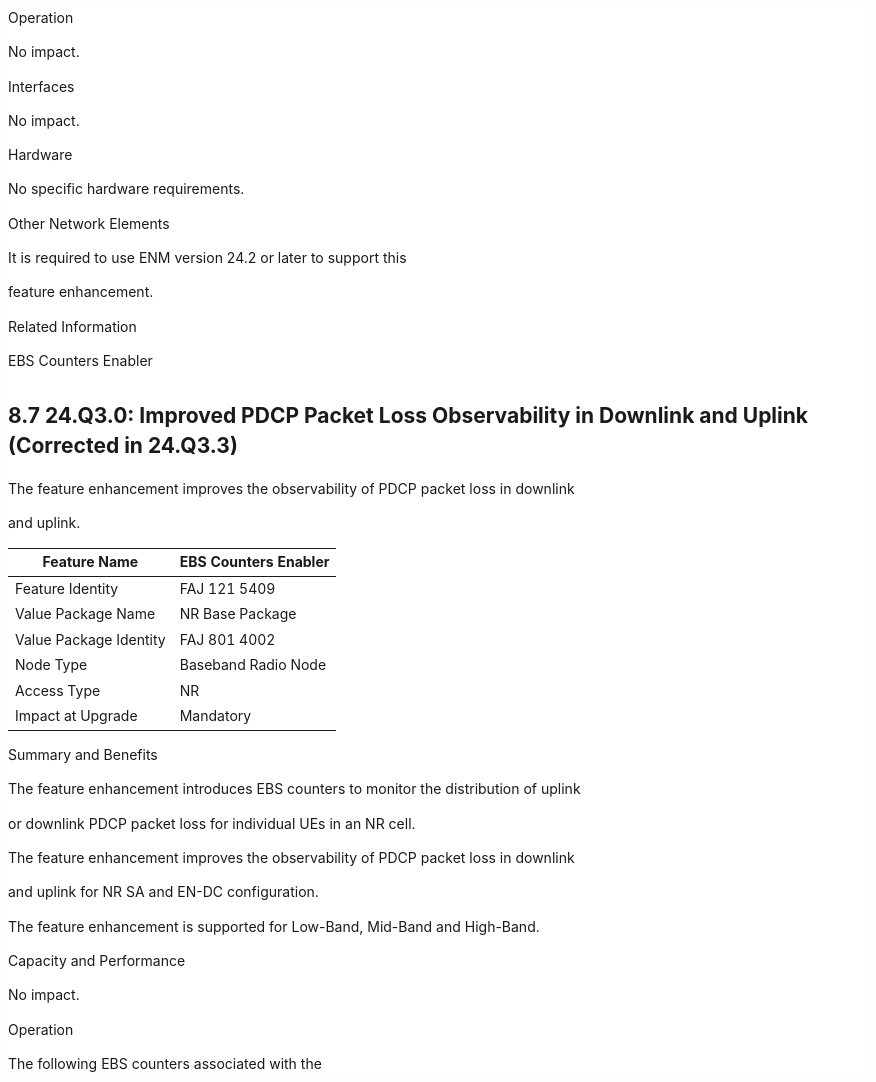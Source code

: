 Operation

No impact.

Interfaces

No impact.

Hardware

No specific hardware requirements.

Other Network Elements

It is required to use ENM version 24.2 or later to support this

feature enhancement.

Related Information

EBS Counters Enabler

## 8.7 24.Q3.0: Improved PDCP Packet Loss Observability in Downlink and Uplink (Corrected in 24.Q3.3)

The feature enhancement improves the observability of PDCP packet loss in downlink

and uplink.

| Feature Name           | EBS Counters Enabler   |
|------------------------|------------------------|
| Feature Identity       | FAJ 121 5409           |
| Value Package Name     | NR Base Package        |
| Value Package Identity | FAJ 801 4002           |
| Node Type              | Baseband Radio Node    |
| Access Type            | NR                     |
| Impact at Upgrade      | Mandatory              |

Summary and Benefits

The feature enhancement introduces EBS counters to monitor the distribution of uplink

or downlink PDCP packet loss for individual UEs in an NR cell.

The feature enhancement improves the observability of PDCP packet loss in downlink

and uplink for NR SA and EN-DC configuration.

The feature enhancement is supported for Low-Band, Mid-Band and High-Band.

Capacity and Performance

No impact.

Operation

The following EBS counters associated with the
